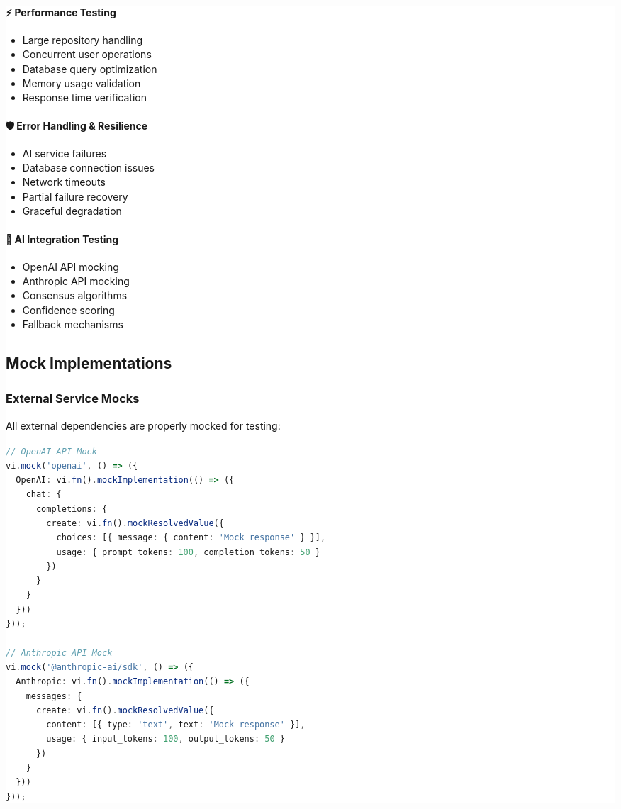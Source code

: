 #### ⚡ Performance Testing
- Large repository handling
- Concurrent user operations
- Database query optimization
- Memory usage validation
- Response time verification

#### 🛡️ Error Handling & Resilience
- AI service failures
- Database connection issues
- Network timeouts
- Partial failure recovery
- Graceful degradation

#### 🤖 AI Integration Testing
- OpenAI API mocking
- Anthropic API mocking
- Consensus algorithms
- Confidence scoring
- Fallback mechanisms

## Mock Implementations

### External Service Mocks
All external dependencies are properly mocked for testing:

```typescript
// OpenAI API Mock
vi.mock('openai', () => ({
  OpenAI: vi.fn().mockImplementation(() => ({
    chat: {
      completions: {
        create: vi.fn().mockResolvedValue({
          choices: [{ message: { content: 'Mock response' } }],
          usage: { prompt_tokens: 100, completion_tokens: 50 }
        })
      }
    }
  }))
}));

// Anthropic API Mock  
vi.mock('@anthropic-ai/sdk', () => ({
  Anthropic: vi.fn().mockImplementation(() => ({
    messages: {
      create: vi.fn().mockResolvedValue({
        content: [{ type: 'text', text: 'Mock response' }],
        usage: { input_tokens: 100, output_tokens: 50 }
      })
    }
  }))
}));
```

